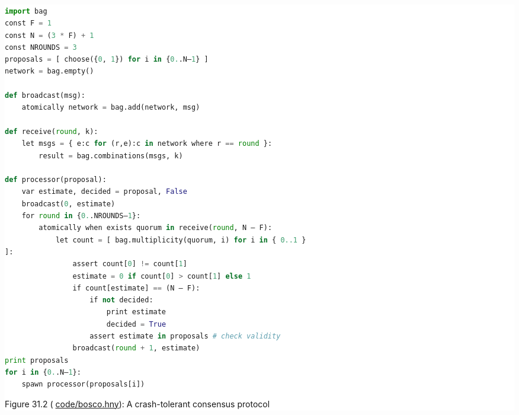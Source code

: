 ```python
import bag
const F = 1
const N = (3 * F) + 1
const NROUNDS = 3
proposals = [ choose({0, 1}) for i in {0..N–1} ]
network = bag.empty()

def broadcast(msg):
    atomically network = bag.add(network, msg)

def receive(round, k):
    let msgs = { e:c for (r,e):c in network where r == round }:
        result = bag.combinations(msgs, k)

def processor(proposal):
    var estimate, decided = proposal, False
    broadcast(0, estimate)
    for round in {0..NROUNDS–1}:
        atomically when exists quorum in receive(round, N – F):
            let count = [ bag.multiplicity(quorum, i) for i in { 0..1 }
]:
                assert count[0] != count[1]
                estimate = 0 if count[0] > count[1] else 1
                if count[estimate] == (N – F):
                    if not decided:
                        print estimate
                        decided = True
                    assert estimate in proposals # check validity
                broadcast(round + 1, estimate)
print proposals
for i in {0..N–1}:
    spawn processor(proposals[i])
```

<figcaption>Figure 31.2 (
<a href=https://harmony.cs.cornell.edu/code/bosco.hny>code/bosco.hny</a>): 
A crash-tolerant consensus protocol </figcaption>

